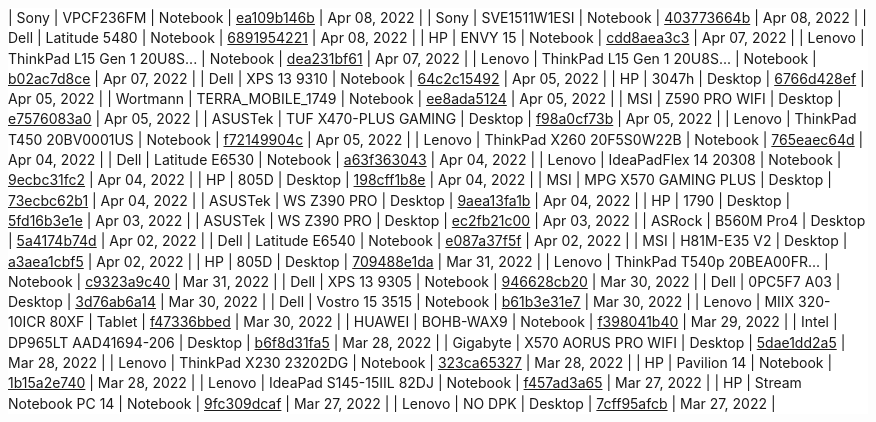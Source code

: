 | Sony          | VPCF236FM                   | Notebook    | [ea109b146b](https://linux-hardware.org/?probe=ea109b146b) | Apr 08, 2022 |
| Sony          | SVE1511W1ESI                | Notebook    | [403773664b](https://linux-hardware.org/?probe=403773664b) | Apr 08, 2022 |
| Dell          | Latitude 5480               | Notebook    | [6891954221](https://linux-hardware.org/?probe=6891954221) | Apr 08, 2022 |
| HP            | ENVY 15                     | Notebook    | [cdd8aea3c3](https://linux-hardware.org/?probe=cdd8aea3c3) | Apr 07, 2022 |
| Lenovo        | ThinkPad L15 Gen 1 20U8S... | Notebook    | [dea231bf61](https://linux-hardware.org/?probe=dea231bf61) | Apr 07, 2022 |
| Lenovo        | ThinkPad L15 Gen 1 20U8S... | Notebook    | [b02ac7d8ce](https://linux-hardware.org/?probe=b02ac7d8ce) | Apr 07, 2022 |
| Dell          | XPS 13 9310                 | Notebook    | [64c2c15492](https://linux-hardware.org/?probe=64c2c15492) | Apr 05, 2022 |
| HP            | 3047h                       | Desktop     | [6766d428ef](https://linux-hardware.org/?probe=6766d428ef) | Apr 05, 2022 |
| Wortmann      | TERRA_MOBILE_1749           | Notebook    | [ee8ada5124](https://linux-hardware.org/?probe=ee8ada5124) | Apr 05, 2022 |
| MSI           | Z590 PRO WIFI               | Desktop     | [e7576083a0](https://linux-hardware.org/?probe=e7576083a0) | Apr 05, 2022 |
| ASUSTek       | TUF X470-PLUS GAMING        | Desktop     | [f98a0cf73b](https://linux-hardware.org/?probe=f98a0cf73b) | Apr 05, 2022 |
| Lenovo        | ThinkPad T450 20BV0001US    | Notebook    | [f72149904c](https://linux-hardware.org/?probe=f72149904c) | Apr 05, 2022 |
| Lenovo        | ThinkPad X260 20F5S0W22B    | Notebook    | [765eaec64d](https://linux-hardware.org/?probe=765eaec64d) | Apr 04, 2022 |
| Dell          | Latitude E6530              | Notebook    | [a63f363043](https://linux-hardware.org/?probe=a63f363043) | Apr 04, 2022 |
| Lenovo        | IdeaPadFlex 14 20308        | Notebook    | [9ecbc31fc2](https://linux-hardware.org/?probe=9ecbc31fc2) | Apr 04, 2022 |
| HP            | 805D                        | Desktop     | [198cff1b8e](https://linux-hardware.org/?probe=198cff1b8e) | Apr 04, 2022 |
| MSI           | MPG X570 GAMING PLUS        | Desktop     | [73ecbc62b1](https://linux-hardware.org/?probe=73ecbc62b1) | Apr 04, 2022 |
| ASUSTek       | WS Z390 PRO                 | Desktop     | [9aea13fa1b](https://linux-hardware.org/?probe=9aea13fa1b) | Apr 04, 2022 |
| HP            | 1790                        | Desktop     | [5fd16b3e1e](https://linux-hardware.org/?probe=5fd16b3e1e) | Apr 03, 2022 |
| ASUSTek       | WS Z390 PRO                 | Desktop     | [ec2fb21c00](https://linux-hardware.org/?probe=ec2fb21c00) | Apr 03, 2022 |
| ASRock        | B560M Pro4                  | Desktop     | [5a4174b74d](https://linux-hardware.org/?probe=5a4174b74d) | Apr 02, 2022 |
| Dell          | Latitude E6540              | Notebook    | [e087a37f5f](https://linux-hardware.org/?probe=e087a37f5f) | Apr 02, 2022 |
| MSI           | H81M-E35 V2                 | Desktop     | [a3aea1cbf5](https://linux-hardware.org/?probe=a3aea1cbf5) | Apr 02, 2022 |
| HP            | 805D                        | Desktop     | [709488e1da](https://linux-hardware.org/?probe=709488e1da) | Mar 31, 2022 |
| Lenovo        | ThinkPad T540p 20BEA00FR... | Notebook    | [c9323a9c40](https://linux-hardware.org/?probe=c9323a9c40) | Mar 31, 2022 |
| Dell          | XPS 13 9305                 | Notebook    | [946628cb20](https://linux-hardware.org/?probe=946628cb20) | Mar 30, 2022 |
| Dell          | 0PC5F7 A03                  | Desktop     | [3d76ab6a14](https://linux-hardware.org/?probe=3d76ab6a14) | Mar 30, 2022 |
| Dell          | Vostro 15 3515              | Notebook    | [b61b3e31e7](https://linux-hardware.org/?probe=b61b3e31e7) | Mar 30, 2022 |
| Lenovo        | MIIX 320-10ICR 80XF         | Tablet      | [f47336bbed](https://linux-hardware.org/?probe=f47336bbed) | Mar 30, 2022 |
| HUAWEI        | BOHB-WAX9                   | Notebook    | [f398041b40](https://linux-hardware.org/?probe=f398041b40) | Mar 29, 2022 |
| Intel         | DP965LT AAD41694-206        | Desktop     | [b6f8d31fa5](https://linux-hardware.org/?probe=b6f8d31fa5) | Mar 28, 2022 |
| Gigabyte      | X570 AORUS PRO WIFI         | Desktop     | [5dae1dd2a5](https://linux-hardware.org/?probe=5dae1dd2a5) | Mar 28, 2022 |
| Lenovo        | ThinkPad X230 23202DG       | Notebook    | [323ca65327](https://linux-hardware.org/?probe=323ca65327) | Mar 28, 2022 |
| HP            | Pavilion 14                 | Notebook    | [1b15a2e740](https://linux-hardware.org/?probe=1b15a2e740) | Mar 28, 2022 |
| Lenovo        | IdeaPad S145-15IIL 82DJ     | Notebook    | [f457ad3a65](https://linux-hardware.org/?probe=f457ad3a65) | Mar 27, 2022 |
| HP            | Stream Notebook PC 14       | Notebook    | [9fc309dcaf](https://linux-hardware.org/?probe=9fc309dcaf) | Mar 27, 2022 |
| Lenovo        | NO DPK                      | Desktop     | [7cff95afcb](https://linux-hardware.org/?probe=7cff95afcb) | Mar 27, 2022 |